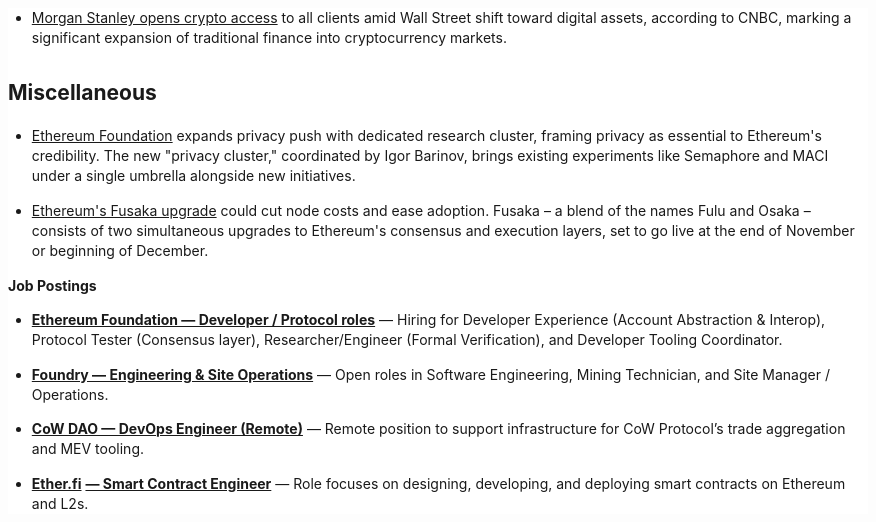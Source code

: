 - <a
  href="https://cointelegraph.com/news/morgan-stanley-crypto-fund-access-all-investors"
  target="_blank" rel="noopener noreferrer nofollow">Morgan Stanley opens
  crypto access</a> to all clients amid Wall Street shift toward digital
  assets, according to CNBC, marking a significant expansion of
  traditional finance into cryptocurrency markets.

## Miscellaneous

- <a
  href="https://www.coindesk.com/tech/2025/10/09/ethereum-foundation-expands-privacy-push-with-dedicated-research-cluster"
  target="_blank" rel="noopener noreferrer nofollow">Ethereum
  Foundation</a> expands privacy push with dedicated research cluster,
  framing privacy as essential to Ethereum's credibility. The new
  "privacy cluster," coordinated by Igor Barinov, brings existing
  experiments like Semaphore and MACI under a single umbrella alongside
  new initiatives.

- <a
  href="https://coincentral.com/fusaka-upgrade-set-to-ease-ethereum-node-operation-and-slash-costs/"
  target="_blank" rel="noopener noreferrer nofollow">Ethereum's Fusaka
  upgrade</a> could cut node costs and ease adoption. Fusaka – a blend
  of the names Fulu and Osaka – consists of two simultaneous upgrades to
  Ethereum's consensus and execution layers, set to go live at the end
  of November or beginning of December.

**Job Postings**

- <a
  href="https://jobs.lever.co/ethereumfoundation?utm_source=chatgpt.com"
  class="decorated-link" target="_new" rel="noopener"><strong>Ethereum
  Foundation — Developer / Protocol roles</strong></a> — Hiring for
  Developer Experience (Account Abstraction & Interop), Protocol Tester
  (Consensus layer), Researcher/Engineer (Formal Verification), and
  Developer Tooling Coordinator.

- <a
  href="https://job-boards.greenhouse.io/foundrydigital?utm_source=chatgpt.com"
  class="decorated-link" target="_new" rel="noopener"><strong>Foundry —
  Engineering &amp; Site Operations</strong></a> — Open roles in
  Software Engineering, Mining Technician, and Site Manager /
  Operations.

- <a href="https://cow.fi/careers" class="decorated-link" target="_new"
  rel="noopener"><strong>CoW DAO — DevOps Engineer (Remote)</strong></a>
  <a href="https://cow.fi/careers" target="_blank"
  rel="noopener noreferrer nofollow"></a> — Remote position to support
  infrastructure for CoW Protocol’s trade aggregation and MEV tooling.

- <a href="https://www.ether.fi/careers" target="_blank"
  rel="noopener noreferrer nofollow"><strong>Ether.fi</strong></a>
  <a href="https://www.ether.fi/careers" class="decorated-link"
  target="_new" rel="noopener"><strong>— Smart Contract
  Engineer</strong></a>
  <a href="https://www.ether.fi/careers" target="_blank"
  rel="noopener noreferrer nofollow"></a> — Role focuses on designing,
  developing, and deploying smart contracts on Ethereum and L2s.
